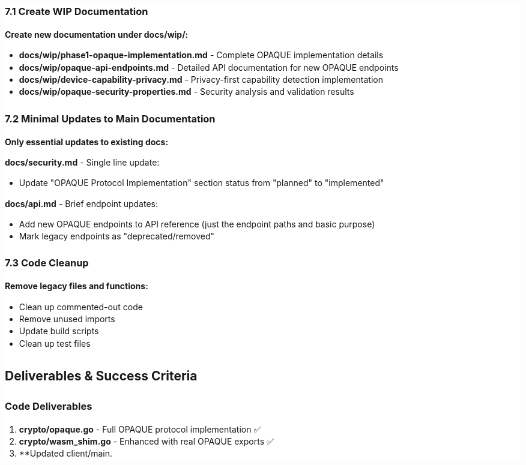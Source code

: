 ### 7.1 Create WIP Documentation
**Create new documentation under docs/wip/:**
- **docs/wip/phase1-opaque-implementation.md** - Complete OPAQUE implementation details
- **docs/wip/opaque-api-endpoints.md** - Detailed API documentation for new OPAQUE endpoints
- **docs/wip/device-capability-privacy.md** - Privacy-first capability detection implementation
- **docs/wip/opaque-security-properties.md** - Security analysis and validation results

### 7.2 Minimal Updates to Main Documentation
**Only essential updates to existing docs:**

**docs/security.md** - Single line update:
- Update "OPAQUE Protocol Implementation" section status from "planned" to "implemented"

**docs/api.md** - Brief endpoint updates:
- Add new OPAQUE endpoints to API reference (just the endpoint paths and basic purpose)
- Mark legacy endpoints as "deprecated/removed"

### 7.3 Code Cleanup
**Remove legacy files and functions:**
- Clean up commented-out code
- Remove unused imports  
- Update build scripts
- Clean up test files

## Deliverables & Success Criteria

### Code Deliverables
1. **crypto/opaque.go** - Full OPAQUE protocol implementation ✅
2. **crypto/wasm_shim.go** - Enhanced with real OPAQUE exports ✅
3. **Updated client/main.
